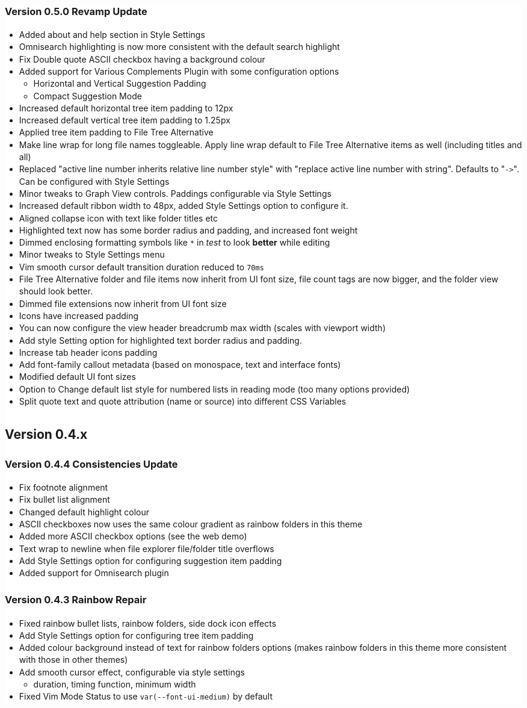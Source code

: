### Version 0.5.0 Revamp Update
- Added about and help section in Style Settings
- Omnisearch highlighting is now more consistent with the default search highlight
- Fix Double quote ASCII checkbox having a background colour
- Added support for Various Complements Plugin with some configuration options
	- Horizontal and Vertical Suggestion Padding
	- Compact Suggestion Mode
- Increased default horizontal tree item padding to 12px
- Increased default vertical tree item padding to 1.25px
- Applied tree item padding to File Tree Alternative
- Make line wrap for long file names toggleable. Apply line wrap default to File Tree Alternative items as well (including titles and all)
- Replaced "active line number inherits relative line number style" with "replace active line number with string". Defaults to "`->`". Can be configured with Style Settings
- Minor tweaks to Graph View controls. Paddings configurable via Style Settings
- Increased default ribbon width to 48px, added Style Settings option to configure it.
- Aligned collapse icon with text like folder titles etc
- Highlighted text now has some border radius and padding, and increased font weight
- Dimmed enclosing formatting symbols like `*` in *test* to look **better** while editing
- Minor tweaks to Style Settings menu
- Vim smooth cursor default transition duration reduced to `70ms`
- File Tree Alternative folder and file items now inherit from UI font size, file count tags are now bigger, and the folder view should look better.
- Dimmed file extensions now inherit from UI font size
- Icons have increased padding
- You can now configure the view header breadcrumb max width (scales with viewport width)
- Add style Setting option for highlighted text border radius and padding.
- Increase tab header icons padding
- Add font-family callout metadata (based on monospace, text and interface fonts)
- Modified default UI font sizes
- Option to Change default list style for numbered lists in reading mode (too many options provided)
- Split quote text and quote attribution (name or source) into different CSS Variables

## Version 0.4.x

### Version 0.4.4 Consistencies Update
- Fix footnote alignment
- Fix bullet list alignment
- Changed default highlight colour
- ASCII checkboxes now uses the same colour gradient as rainbow folders in this theme
- Added more ASCII checkbox options (see the web demo)
- Text wrap to newline when file explorer file/folder title overflows
- Add Style Settings option for configuring suggestion item padding
- Added support for Omnisearch plugin

### Version 0.4.3 Rainbow Repair
- Fixed rainbow bullet lists, rainbow folders, side dock icon effects
- Add Style Settings option for configuring tree item padding
- Added colour background instead of text for rainbow folders options (makes rainbow folders in this theme more consistent with those in other themes)
- Add smooth cursor effect, configurable via style settings 
	- duration, timing function, minimum width
- Fixed Vim Mode Status to use `var(--font-ui-medium)` by default
